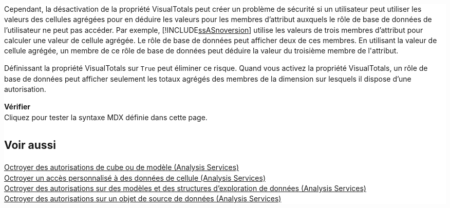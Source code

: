 Cependant, la désactivation de la propriété VisualTotals peut créer un problème de sécurité si un utilisateur peut utiliser les valeurs des cellules agrégées pour en déduire les valeurs pour les membres d’attribut auxquels le rôle de base de données de l’utilisateur ne peut pas accéder. Par exemple, [!INCLUDE[ssASnoversion](../../includes/ssasnoversion-md.md)] utilise les valeurs de trois membres d’attribut pour calculer une valeur de cellule agrégée. Le rôle de base de données peut afficher deux de ces membres. En utilisant la valeur de cellule agrégée, un membre de ce rôle de base de données peut déduire la valeur du troisième membre de l'attribut.  
  
 Définissant la propriété VisualTotals sur `True` peut éliminer ce risque. Quand vous activez la propriété VisualTotals, un rôle de base de données peut afficher seulement les totaux agrégés des membres de la dimension sur lesquels il dispose d’une autorisation.  
  
 **Vérifier**  
 Cliquez pour tester la syntaxe MDX définie dans cette page.  
  
## <a name="see-also"></a>Voir aussi  
 [Octroyer des autorisations de cube ou de modèle &#40;Analysis Services&#41;](grant-cube-or-model-permissions-analysis-services.md)   
 [Octroyer un accès personnalisé à des données de cellule &#40;Analysis Services&#41;](grant-custom-access-to-cell-data-analysis-services.md)   
 [Octroyer des autorisations sur des modèles et des structures d’exploration de données &#40;Analysis Services&#41;](grant-permissions-on-data-mining-structures-and-models-analysis-services.md)   
 [Octroyer des autorisations sur un objet de source de données &#40;Analysis Services&#41;](grant-permissions-on-a-data-source-object-analysis-services.md)  
  
  
